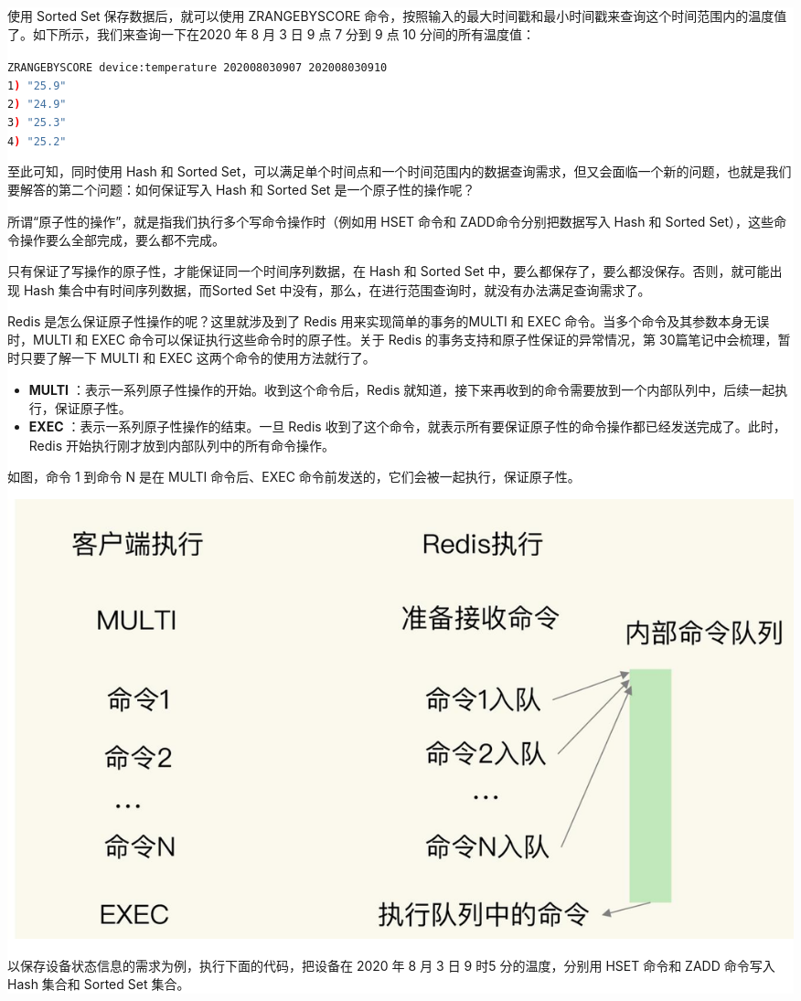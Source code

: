 使用 Sorted Set 保存数据后，就可以使用 ZRANGEBYSCORE 命令，按照输入的最大时间戳和最小时间戳来查询这个时间范围内的温度值了。如下所示，我们来查询一下在2020 年 8 月 3 日 9 点 7 分到 9 点 10 分间的所有温度值：

```bash
ZRANGEBYSCORE device:temperature 202008030907 202008030910
1) "25.9"
2) "24.9"
3) "25.3"
4) "25.2"
```

至此可知，同时使用 Hash 和 Sorted Set，可以满足单个时间点和一个时间范围内的数据查询需求，但又会面临一个新的问题，也就是我们要解答的第二个问题：如何保证写入 Hash 和 Sorted Set 是一个原子性的操作呢？

所谓“原子性的操作”，就是指我们执行多个写命令操作时（例如用 HSET 命令和 ZADD命令分别把数据写入 Hash 和 Sorted Set），这些命令操作要么全部完成，要么都不完成。

只有保证了写操作的原子性，才能保证同一个时间序列数据，在 Hash 和 Sorted Set 中，要么都保存了，要么都没保存。否则，就可能出现 Hash 集合中有时间序列数据，而Sorted Set 中没有，那么，在进行范围查询时，就没有办法满足查询需求了。

Redis 是怎么保证原子性操作的呢？这里就涉及到了 Redis 用来实现简单的事务的MULTI 和 EXEC 命令。当多个命令及其参数本身无误时，MULTI 和 EXEC 命令可以保证执行这些命令时的原子性。关于 Redis 的事务支持和原子性保证的异常情况，第 30篇笔记中会梳理，暂时只要了解一下 MULTI 和 EXEC 这两个命令的使用方法就行了。

- **MULTI** ：表示一系列原子性操作的开始。收到这个命令后，Redis 就知道，接下来再收到的命令需要放到一个内部队列中，后续一起执行，保证原子性。
- **EXEC** ：表示一系列原子性操作的结束。一旦 Redis 收到了这个命令，就表示所有要保证原子性的命令操作都已经发送完成了。此时，Redis 开始执行刚才放到内部队列中的所有命令操作。

如图，命令 1 到命令 N 是在 MULTI 命令后、EXEC 命令前发送的，它们会被一起执行，保证原子性。

![](images\multi&exec.jpg)

以保存设备状态信息的需求为例，执行下面的代码，把设备在 2020 年 8 月 3 日 9 时5 分的温度，分别用 HSET 命令和 ZADD 命令写入 Hash 集合和 Sorted Set 集合。
